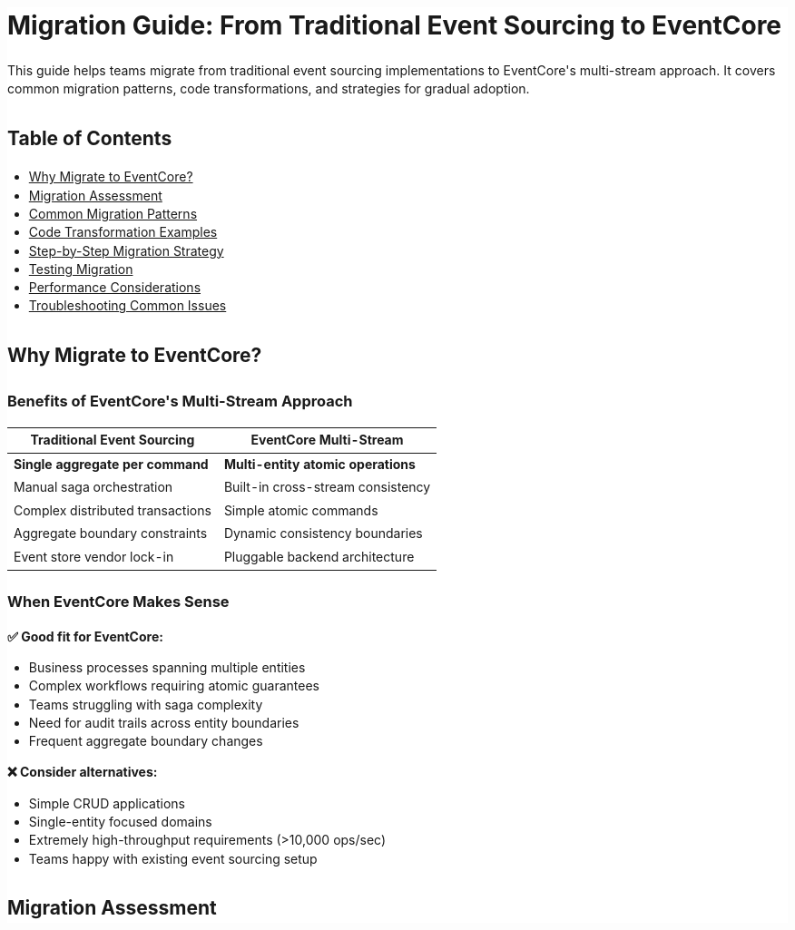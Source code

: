 # Migration Guide: From Traditional Event Sourcing to EventCore

This guide helps teams migrate from traditional event sourcing implementations to EventCore's multi-stream approach. It covers common migration patterns, code transformations, and strategies for gradual adoption.

## Table of Contents

- [Why Migrate to EventCore?](#why-migrate-to-eventcore)
- [Migration Assessment](#migration-assessment)
- [Common Migration Patterns](#common-migration-patterns)
- [Code Transformation Examples](#code-transformation-examples)
- [Step-by-Step Migration Strategy](#step-by-step-migration-strategy)
- [Testing Migration](#testing-migration)
- [Performance Considerations](#performance-considerations)
- [Troubleshooting Common Issues](#troubleshooting-common-issues)

## Why Migrate to EventCore?

### Benefits of EventCore's Multi-Stream Approach

| Traditional Event Sourcing | EventCore Multi-Stream |
|----------------------------|------------------------|
| **Single aggregate per command** | **Multi-entity atomic operations** |
| Manual saga orchestration | Built-in cross-stream consistency |
| Complex distributed transactions | Simple atomic commands |
| Aggregate boundary constraints | Dynamic consistency boundaries |
| Event store vendor lock-in | Pluggable backend architecture |

### When EventCore Makes Sense

**✅ Good fit for EventCore:**
- Business processes spanning multiple entities
- Complex workflows requiring atomic guarantees
- Teams struggling with saga complexity
- Need for audit trails across entity boundaries
- Frequent aggregate boundary changes

**❌ Consider alternatives:**
- Simple CRUD applications
- Single-entity focused domains
- Extremely high-throughput requirements (>10,000 ops/sec)
- Teams happy with existing event sourcing setup

## Migration Assessment
